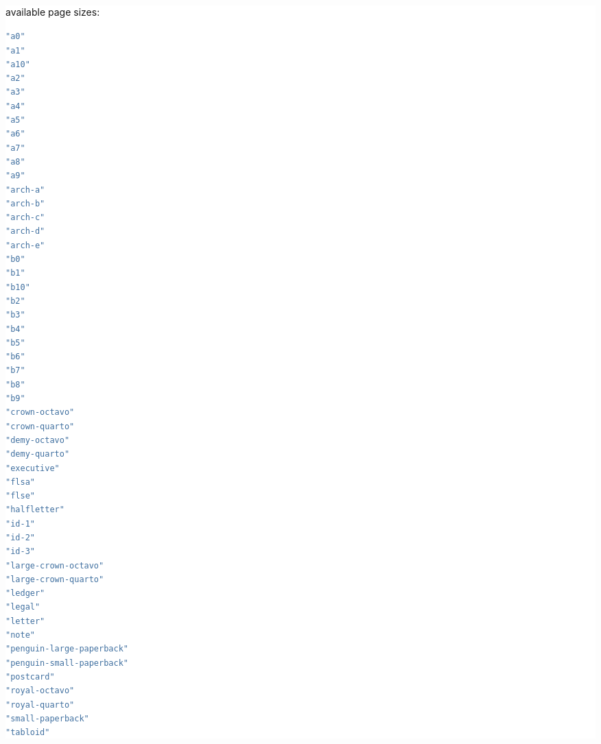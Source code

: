 available page sizes:

```javascript
"a0"
"a1"
"a10"
"a2"
"a3"
"a4"
"a5"
"a6"
"a7"
"a8"
"a9"
"arch-a"
"arch-b"
"arch-c"
"arch-d"
"arch-e"
"b0"
"b1"
"b10"
"b2"
"b3"
"b4"
"b5"
"b6"
"b7"
"b8"
"b9"
"crown-octavo"
"crown-quarto"
"demy-octavo"
"demy-quarto"
"executive"
"flsa"
"flse"
"halfletter"
"id-1"
"id-2"
"id-3"
"large-crown-octavo"
"large-crown-quarto"
"ledger"
"legal"
"letter"
"note"
"penguin-large-paperback"
"penguin-small-paperback"
"postcard"
"royal-octavo"
"royal-quarto"
"small-paperback"
"tabloid"
 ```
    